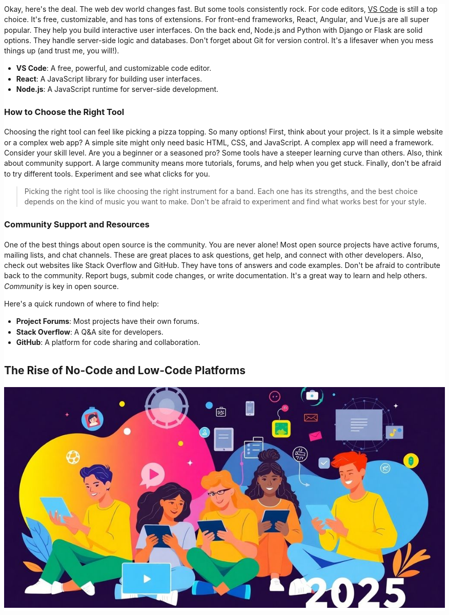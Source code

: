 Okay, here's the deal. The web dev world changes fast. But some tools consistently rock. For code editors, [VS Code](https://dev.to/arindam_1729/7-developer-tools-that-will-boost-your-workflow-in-2025-564e) is still a top choice. It's free, customizable, and has tons of extensions. For front-end frameworks, React, Angular, and Vue.js are all super popular. They help you build interactive user interfaces. On the back end, Node.js and Python with Django or Flask are solid options. They handle server-side logic and databases. Don't forget about Git for version control. It's a lifesaver when you mess things up (and trust me, you will!).

*   **VS Code**: A free, powerful, and customizable code editor.
*   **React**: A JavaScript library for building user interfaces.
*   **Node.js**: A JavaScript runtime for server-side development.

### How to Choose the Right Tool

Choosing the right tool can feel like picking a pizza topping. So many options! First, think about your project. Is it a simple website or a complex web app? A simple site might only need basic HTML, CSS, and JavaScript. A complex app will need a framework. Consider your skill level. Are you a beginner or a seasoned pro? Some tools have a steeper learning curve than others. Also, think about community support. A large community means more tutorials, forums, and help when you get stuck. Finally, don't be afraid to try different tools. Experiment and see what clicks for you.

> Picking the right tool is like choosing the right instrument for a band. Each one has its strengths, and the best choice depends on the kind of music you want to make. Don't be afraid to experiment and find what works best for your style.

### Community Support and Resources

One of the best things about open source is the community. You are never alone! Most open source projects have active forums, mailing lists, and chat channels. These are great places to ask questions, get help, and connect with other developers. Also, check out websites like Stack Overflow and GitHub. They have tons of answers and code examples. Don't be afraid to contribute back to the community. Report bugs, submit code changes, or write documentation. It's a great way to learn and help others. _Community_ is key in open source.

Here's a quick rundown of where to find help:

*   **Project Forums**: Most projects have their own forums.
*   **Stack Overflow**: A Q&A site for developers.
*   **GitHub**: A platform for code sharing and collaboration.

## The Rise of No-Code and Low-Code Platforms

![Collaborative web development with diverse people and devices.](file_0.jpeg)
